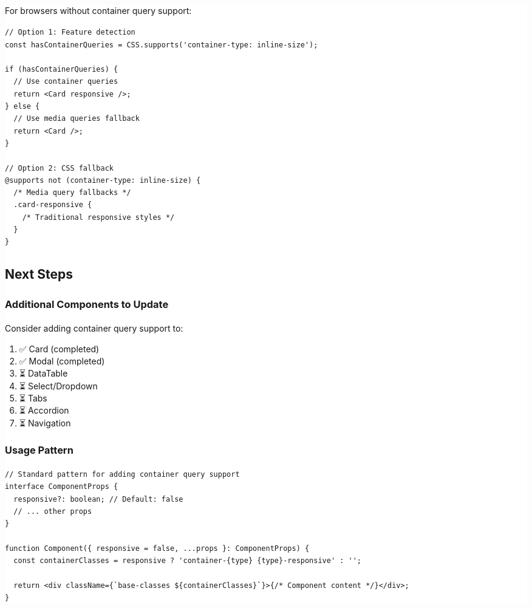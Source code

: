For browsers without container query support:

```tsx
// Option 1: Feature detection
const hasContainerQueries = CSS.supports('container-type: inline-size');

if (hasContainerQueries) {
  // Use container queries
  return <Card responsive />;
} else {
  // Use media queries fallback
  return <Card />;
}

// Option 2: CSS fallback
@supports not (container-type: inline-size) {
  /* Media query fallbacks */
  .card-responsive {
    /* Traditional responsive styles */
  }
}
```

## Next Steps

### Additional Components to Update

Consider adding container query support to:

1. ✅ Card (completed)
2. ✅ Modal (completed)
3. ⏳ DataTable
4. ⏳ Select/Dropdown
5. ⏳ Tabs
6. ⏳ Accordion
7. ⏳ Navigation

### Usage Pattern

```tsx
// Standard pattern for adding container query support
interface ComponentProps {
  responsive?: boolean; // Default: false
  // ... other props
}

function Component({ responsive = false, ...props }: ComponentProps) {
  const containerClasses = responsive ? 'container-{type} {type}-responsive' : '';

  return <div className={`base-classes ${containerClasses}`}>{/* Component content */}</div>;
}
```
